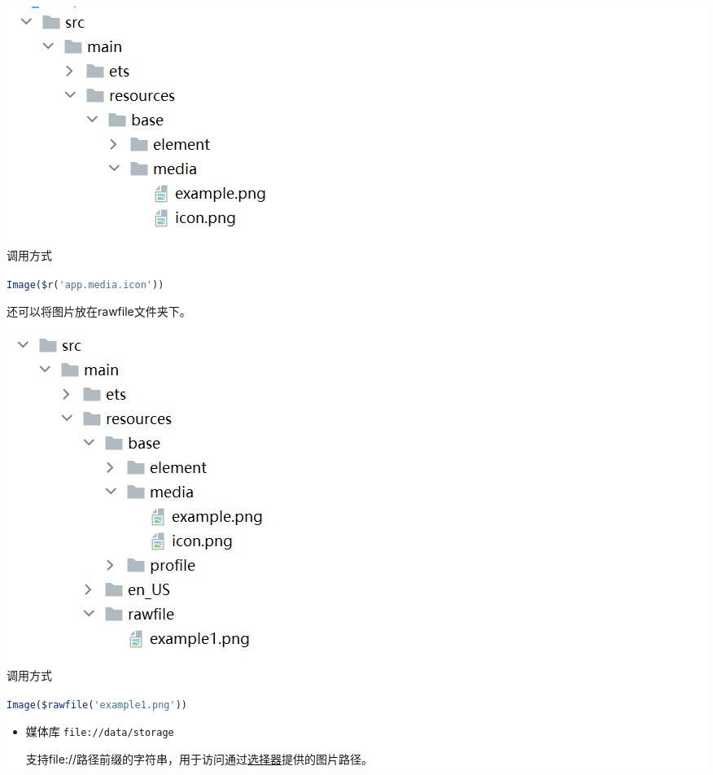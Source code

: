![](./img/018.jpg)

调用方式
```ts
Image($r('app.media.icon'))
```

还可以将图片放在rawfile文件夹下。

![](./img/019.jpg)

调用方式
```ts
Image($rawfile('example1.png'))
```

- 媒体库 `file://data/storage`

	支持file://路径前缀的字符串，用于访问通过[选择器](https://developer.huawei.com/consumer/cn/doc/harmonyos-references-V5/js-apis-file-picker-V5)提供的图片路径。
